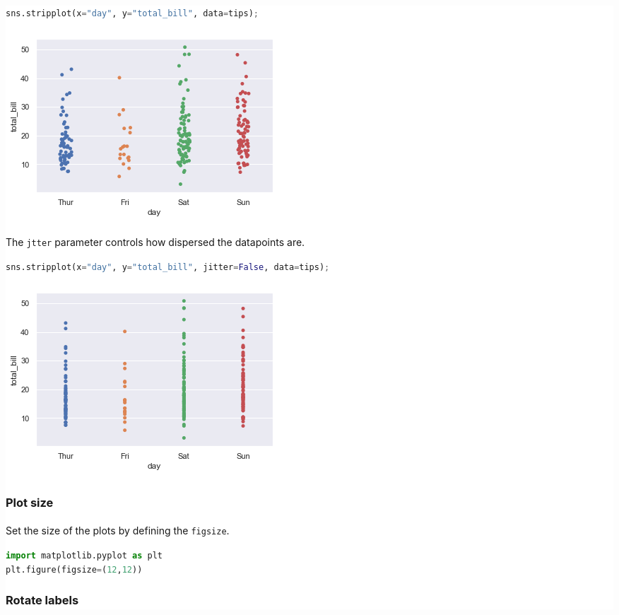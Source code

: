
```python
sns.stripplot(x="day", y="total_bill", data=tips);
```


![png](python_snippets_files/python_snippets_41_0.png)


The `jtter` parameter controls how dispersed the datapoints are.


```python
sns.stripplot(x="day", y="total_bill", jitter=False, data=tips);
```


![png](python_snippets_files/python_snippets_43_0.png)


### Plot size

Set the size of the plots by defining the `figsize`.
```python
import matplotlib.pyplot as plt
plt.figure(figsize=(12,12))
```

### Rotate labels
